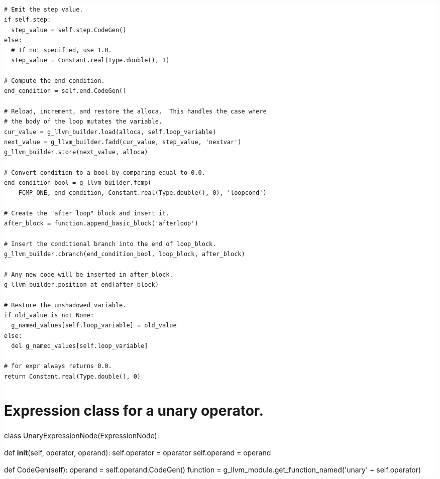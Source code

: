     # Emit the step value.
    if self.step:
      step_value = self.step.CodeGen()
    else:
      # If not specified, use 1.0.
      step_value = Constant.real(Type.double(), 1)

    # Compute the end condition.
    end_condition = self.end.CodeGen()

    # Reload, increment, and restore the alloca.  This handles the case where
    # the body of the loop mutates the variable.
    cur_value = g_llvm_builder.load(alloca, self.loop_variable)
    next_value = g_llvm_builder.fadd(cur_value, step_value, 'nextvar')
    g_llvm_builder.store(next_value, alloca)

    # Convert condition to a bool by comparing equal to 0.0.
    end_condition_bool = g_llvm_builder.fcmp(
        FCMP_ONE, end_condition, Constant.real(Type.double(), 0), 'loopcond')

    # Create the "after loop" block and insert it.
    after_block = function.append_basic_block('afterloop')

    # Insert the conditional branch into the end of loop_block.
    g_llvm_builder.cbranch(end_condition_bool, loop_block, after_block)

    # Any new code will be inserted in after_block.
    g_llvm_builder.position_at_end(after_block)

    # Restore the unshadowed variable.
    if old_value is not None:
      g_named_values[self.loop_variable] = old_value
    else:
      del g_named_values[self.loop_variable]

    # for expr always returns 0.0.
    return Constant.real(Type.double(), 0)

# Expression class for a unary operator.
class UnaryExpressionNode(ExpressionNode):

  def __init__(self, operator, operand):
    self.operator = operator
    self.operand = operand

  def CodeGen(self):
    operand = self.operand.CodeGen()
    function = g_llvm_module.get_function_named('unary' + self.operator)